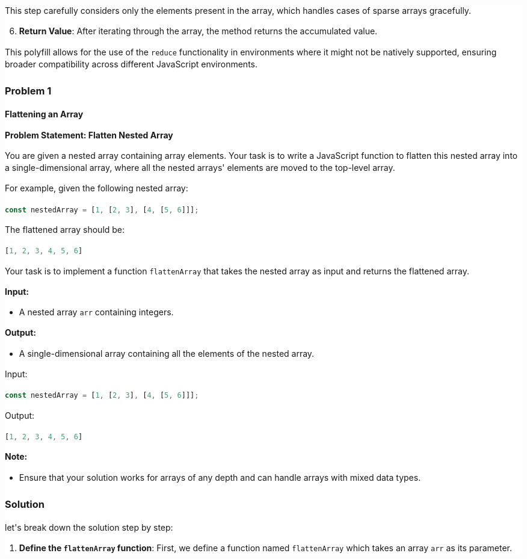    This step carefully considers only the elements present in the array, which handles cases of sparse arrays gracefully.

6. **Return Value**: After iterating through the array, the method returns the accumulated value.

This polyfill allows for the use of the `reduce` functionality in environments where it might not be natively supported, ensuring broader compatibility across different JavaScript environments.



### Problem 1 

**Flattening an Array**

**Problem Statement: Flatten Nested Array**

You are given a nested array containing array elements. Your task is to write a JavaScript function to flatten this nested array into a single-dimensional array, where all the nested arrays' elements are moved to the top-level array.

For example, given the following nested array:

```javascript
const nestedArray = [1, [2, 3], [4, [5, 6]]];
```

The flattened array should be:

```javascript
[1, 2, 3, 4, 5, 6]
```

Your task is to implement a function `flattenArray` that takes the nested array as input and returns the flattened array.

**Input:**
- A nested array `arr` containing integers.

**Output:**
- A single-dimensional array containing all the elements of the nested array.

Input:
```javascript
const nestedArray = [1, [2, 3], [4, [5, 6]]];
```

Output:
```javascript
[1, 2, 3, 4, 5, 6]
```

**Note:**
- Ensure that your solution works for arrays of any depth and can handle arrays with mixed data types.



### Solution

let's break down the solution step by step:

1. **Define the `flattenArray` function**: First, we define a function named `flattenArray` which takes an array `arr` as its parameter.
